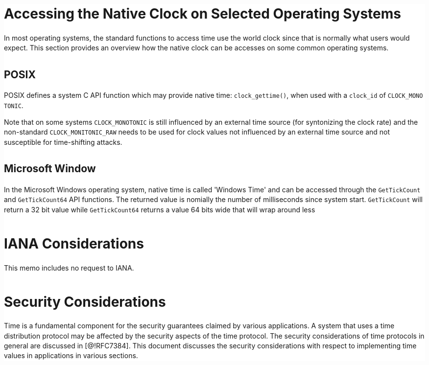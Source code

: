 # Accessing the Native Clock on Selected Operating Systems

In most operating systems, the standard functions to access time use the world
clock since that is normally what users would expect. This section provides an
overview how the native clock can be accesses on some common operating systems.

## POSIX

POSIX defines a system C API function which may provide native time:
`clock_gettime()`, when used with a `clock_id` of `CLOCK_MONOTONIC`.

Note that on some systems `CLOCK_MONOTONIC` is still influenced by an external
time source (for syntonizing the clock rate) and the non-standard
`CLOCK_MONITONIC_RAW` needs to be used for clock values not influenced by an
external time source and not susceptible for time-shifting attacks.

## Microsoft Window

In the Microsoft Windows operating system, native time is called 'Windows Time'
and can be accessed through the `GetTickCount` and `GetTickCount64` API
functions.  The returned value is nomially the number of milliseconds since
system start.  `GetTickCount` will return a 32 bit value while `GetTickCount64`
returns a value 64 bits wide that will wrap around less

# IANA Considerations

This memo includes no request to IANA.                                       

# Security Considerations

Time is a fundamental component for the security guarantees claimed by various
applications.  A system that uses a time distribution protocol may be affected
by the security aspects of the time protocol.  The security considerations of
time protocols in general are discussed in [@!RFC7384].  This document
discusses the security considerations with respect to implementing time values
in applications in various sections.

<reference anchor="ANTP" target="https://eprint.iacr.org/2015/1020">
 <front>
  <title>Attacking the Network Time Protocol</title>
  <author initials="A." surname="Malhotra" fullname="A. Malhotra" />
  <author initials="I." surname="Cohen" fullname="I. Cohen" />
  <author initials="E." surname="Brakke" fullname="E. Brakke" />
  <author initials="S." surname="Goldberg" fullname="S. Goldberg" />
  <date year="2015" />
 </front>
</reference>

<reference anchor="ANABM" target="https://eprint.iacr.org/2016/055">
 <front>
  <title>Attacking NTP's Authenticated Broadcast Mode</title>
  <author initials="A." surname="Malhotra" fullname="A. Malhotra" />
  <author initials="S." surname="Goldberg" fullname="S. Goldberg" />
  <date year="2016" />
 </front>
</reference>
